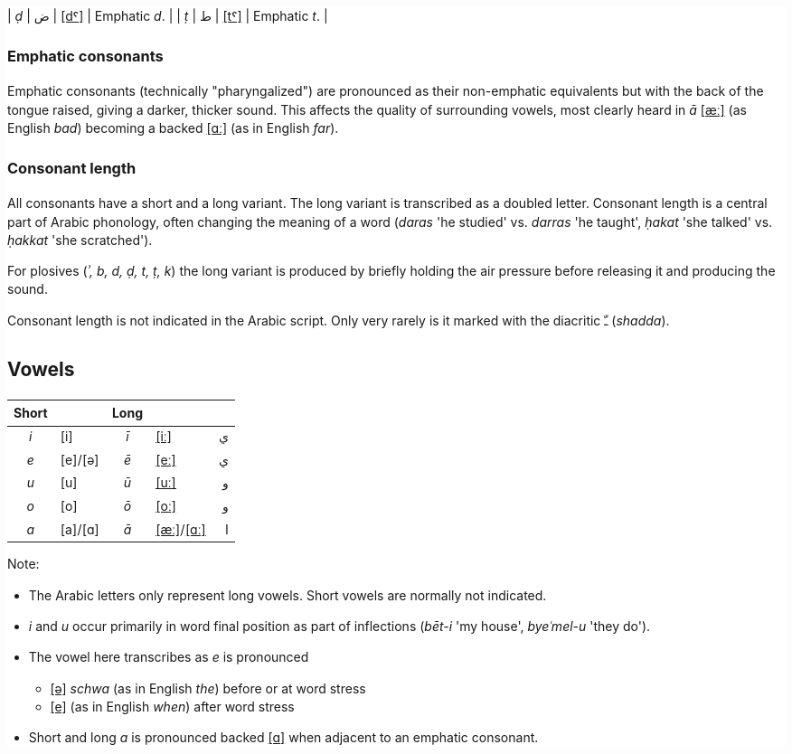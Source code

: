 | *ḍ*  | <span lang="ar">ض</span> | [[dˤ]](https://upload.wikimedia.org/wikipedia/commons/0/07/Voiced_pharyngealized_alveolar_stop.ogg)                                                                                | Emphatic *d*.                                                                                                                                                                          |
| *ṭ*  | <span lang="ar">ط</span> | [[tˤ]](https://upload.wikimedia.org/wikipedia/commons/4/4c/Voiceless_pharyngealized_alveolar_stop.ogg)                                                                             | Emphatic *t*.                                                                                                                                                                           |

### Emphatic consonants

Emphatic consonants (technically "pharyngalized") are pronounced as their non-emphatic equivalents but with the back of the tongue raised, giving a darker, thicker sound. This affects the quality of surrounding vowels, most clearly heard in *ā*&nbsp;[[æː]](https://upload.wikimedia.org/wikipedia/commons/c/c9/Near-open_front_unrounded_vowel.ogg) (as English *bad*) becoming a backed&nbsp;[[ɑː]](https://upload.wikimedia.org/wikipedia/commons/e/e5/Open_back_unrounded_vowel.ogg) (as in English *far*).

### Consonant length

All consonants have a short and a long variant. The long variant is transcribed as a doubled letter. Consonant length is a central part of Arabic phonology, often changing the meaning of a word (*daras* 'he studied' vs. *darras* 'he taught', *ḥakat* 'she talked' vs. *ḥakkat* 'she scratched').

For plosives (*ʾ, b, d, ḍ, t, ṭ, k*) the long variant is produced by briefly holding the air pressure before releasing it and producing the sound.

Consonant length is not indicated in the Arabic script. Only very rarely is it marked with the diacritic&nbsp;<span lang="ar" dir="rtl">ـّ</span> (*shadda*).

## Vowels

| Short |         | Long |                                                                                                 |                                    |
| :-:   | :-      | :-:  | :-                                                                                              | -:                                 |
| *i*   | [i]     | *ī* | [[iː]](https://upload.wikimedia.org/wikipedia/commons/9/91/Close_front_unrounded_vowel.ogg)     | <span lang="ar" dir="rtl">ي</span> |
| *e*   | [e]/[ə] | *ē* | [[eː]](https://upload.wikimedia.org/wikipedia/commons/6/6c/Close-mid_front_unrounded_vowel.ogg) | <span lang="ar" dir="rtl">ي</span> |
| *u*   | [u]     | *ū* | [[uː]](https://upload.wikimedia.org/wikipedia/commons/5/5d/Close_back_rounded_vowel.ogg)        | <span lang="ar" dir="rtl">و</span> |
| *o*   | [o]     | *ō* | [[oː]](https://upload.wikimedia.org/wikipedia/commons/0/0e/PR-open_front_unrounded_vowel.ogg)   | <span lang="ar" dir="rtl">و</span> |
| *a*   | [a]/[ɑ] | *ā* | [[æː]](https://upload.wikimedia.org/wikipedia/commons/c/c9/Near-open_front_unrounded_vowel.ogg)/[[ɑː]](https://upload.wikimedia.org/wikipedia/commons/e/e5/open_back_unrounded_vowel.ogg) | <span lang="ar" dir="rtl">ا</span> |

Note:

- The Arabic letters only represent long vowels. Short vowels are normally not indicated.

- *i* and *u* occur primarily in word final position as part of inflections (*bēt-i* 'my house', *byeʿmel-u* 'they do').

- The vowel here transcribes as *e* is pronounced

  - [[ə]](https://upload.wikimedia.org/wikipedia/commons/d/d9/Mid-central_vowel.ogg)&nbsp;*schwa* (as in English *the*) before or at word stress
  - [[e]](https://upload.wikimedia.org/wikipedia/commons/6/6c/Close-mid_front_unrounded_vowel.ogg) (as in English *when*) after word stress

- Short and long *a* is pronounced backed&nbsp;[[ɑ]](https://upload.wikimedia.org/wikipedia/commons/e/e5/open_back_unrounded_vowel.ogg) when adjacent to an emphatic consonant.


[^cowellpdf]: Available as pdf on <https://ia801609.us.archive.org/31/items/AReferenceGrammarOfSyrianArabic_201704/A_Reference_Grammar_of_Syrian_Arabic_text.pdf>.
[^connected]: For an overview of the Arabic script, see [*The Arabic Writing System*](http://andreasmhallberg.github.io/documents/arabic-letters-and-vowel-markers-LOC.tex.pdf) (available for download at *<http://andreasmhallberg.github.io/documents/>*).
[^imageattr-art]: Images (modified) created by User:ish shwar (original .png deleted), .svg by Rohieb, CC BY-SA 3.0 <http://creativecommons.org/licenses/by-sa/3.0/>, via Wikimedia Commons